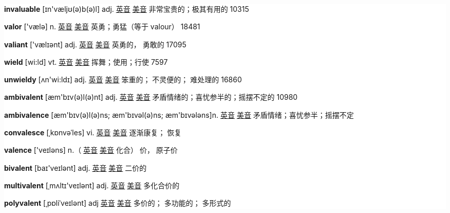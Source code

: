 **invaluable**  \[ɪn'væljʊ(ə)b(ə)l] adj.  [英音](https://dict.youdao.com/dictvoice?audio=invaluable\&type=1)  [美音](https://dict.youdao.com/dictvoice?audio=invaluable\&type=2) 非常宝贵的；极其有用的 10315

**valor**  \['vælə] n.  [英音](https://dict.youdao.com/dictvoice?audio=valor\&type=1)  [美音](https://dict.youdao.com/dictvoice?audio=valor\&type=2) 英勇；勇猛（等于 valour） 18481

**valiant**  \['vælɪənt] adj.  [英音](https://dict.youdao.com/dictvoice?audio=valiant\&type=1)  [美音](https://dict.youdao.com/dictvoice?audio=valiant\&type=2) 英勇的， 勇敢的 17095

**wield**  \[wi\:ld] vt.  [英音](https://dict.youdao.com/dictvoice?audio=wield\&type=1)  [美音](https://dict.youdao.com/dictvoice?audio=wield\&type=2) 挥舞；使用；行使 7597

**unwieldy**  \[ʌn'wi\:ldɪ] adj.  [英音](https://dict.youdao.com/dictvoice?audio=unwieldy\&type=1)  [美音](https://dict.youdao.com/dictvoice?audio=unwieldy\&type=2) 笨重的； 不灵便的； 难处理的 16860

**ambivalent**  \[æm'bɪv(ə)l(ə)nt] adj.  [英音](https://dict.youdao.com/dictvoice?audio=ambivalent\&type=1)  [美音](https://dict.youdao.com/dictvoice?audio=ambivalent\&type=2) 矛盾情绪的；喜忧参半的；摇摆不定的 10980

**ambivalence**  \[æm'bɪv(ə)l(ə)ns; æm'bɪvəl(ə)ns; æm'bɪvələns]n.  [英音](https://dict.youdao.com/dictvoice?audio=ambivalence\&type=1)  [美音](https://dict.youdao.com/dictvoice?audio=ambivalence\&type=2) 矛盾情绪；喜忧参半；摇摆不定

**convalesce**  \[ˌkɒnvəˈles] vi.  [英音](https://dict.youdao.com/dictvoice?audio=convalesce\&type=1)  [美音](https://dict.youdao.com/dictvoice?audio=convalesce\&type=2) 逐渐康复； 恢复

**valence**  \['veɪləns] n.（  [英音](https://dict.youdao.com/dictvoice?audio=valence\&type=1)  [美音](https://dict.youdao.com/dictvoice?audio=valence\&type=2) 化合） 价， 原子价

**bivalent**  \[baɪ'veɪlənt] adj.  [英音](https://dict.youdao.com/dictvoice?audio=bivalent\&type=1)  [美音](https://dict.youdao.com/dictvoice?audio=bivalent\&type=2) 二价的

**multivalent**  \[ˌmʌltɪ'veɪlənt] adj.  [英音](https://dict.youdao.com/dictvoice?audio=multivalent\&type=1)  [美音](https://dict.youdao.com/dictvoice?audio=multivalent\&type=2) 多化合价的

**polyvalent**  \[ˌpɒliˈveɪlənt] adj  [英音](https://dict.youdao.com/dictvoice?audio=polyvalent\&type=1)  [美音](https://dict.youdao.com/dictvoice?audio=polyvalent\&type=2) 多价的； 多功能的； 多形式的